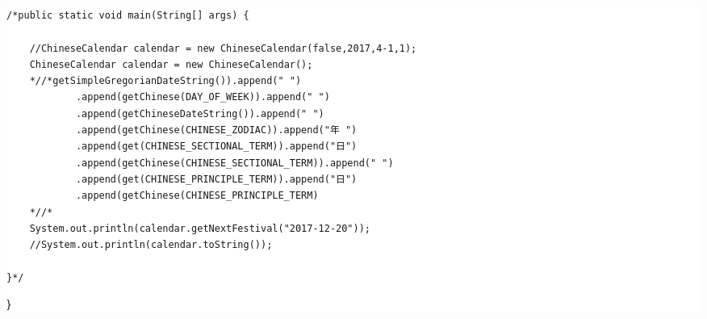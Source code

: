     /*public static void main(String[] args) {

        //ChineseCalendar calendar = new ChineseCalendar(false,2017,4-1,1);
        ChineseCalendar calendar = new ChineseCalendar();
        *//*getSimpleGregorianDateString()).append(" ")
                .append(getChinese(DAY_OF_WEEK)).append(" ")
                .append(getChineseDateString()).append(" ")
                .append(getChinese(CHINESE_ZODIAC)).append("年 ")
                .append(get(CHINESE_SECTIONAL_TERM)).append("日")
                .append(getChinese(CHINESE_SECTIONAL_TERM)).append(" ")
                .append(get(CHINESE_PRINCIPLE_TERM)).append("日")
                .append(getChinese(CHINESE_PRINCIPLE_TERM)
        *//*
        System.out.println(calendar.getNextFestival("2017-12-20"));
        //System.out.println(calendar.toString());

    }*/

}



